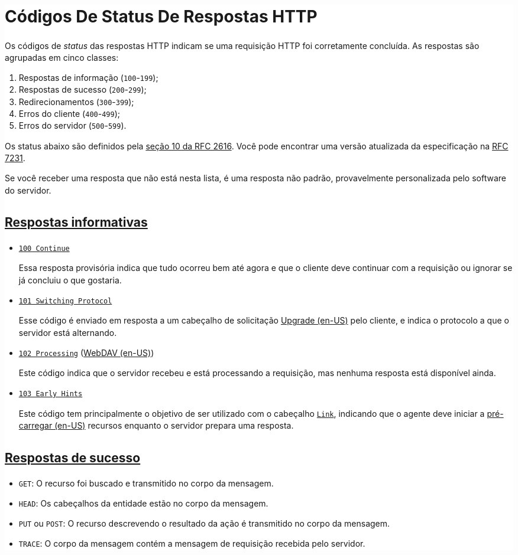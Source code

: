 # Códigos De Status De Respostas HTTP

Os códigos de *status* das respostas HTTP indicam se uma requisição HTTP foi corretamente concluída. As respostas são agrupadas em cinco classes:

1. Respostas de informação (`100`-`199`);
2. Respostas de sucesso (`200`-`299`);
3. Redirecionamentos (`300`-`399`);
4. Erros do cliente (`400`-`499`);
5. Erros do servidor (`500`-`599`).

Os status abaixo são definidos pela [seção 10 da RFC 2616](https://tools.ietf.org/html/rfc2616#section-10). Você pode encontrar uma versão atualizada da especificação na [RFC 7231](https://tools.ietf.org/html/rfc7231#section-6.5.1).

Se você receber uma resposta que não está nesta lista, é uma resposta não padrão, provavelmente personalizada pelo software do servidor.

## [Respostas informativas](https://developer.mozilla.org/pt-BR/docs/Web/HTTP/Status#respostas_informativas)

- [`100 Continue`](https://developer.mozilla.org/pt-BR/docs/Web/HTTP/Status/100)

  Essa resposta provisória indica que tudo ocorreu bem até agora e que o cliente deve continuar com a requisição ou ignorar se já concluiu o que gostaria.

- [`101 Switching Protocol`](https://developer.mozilla.org/pt-BR/docs/Web/HTTP/Status/101)

  Esse código é enviado em resposta a um cabeçalho de solicitação [Upgrade (en-US)](https://developer.mozilla.org/en-US/docs/Web/HTTP/Headers/Upgrade) pelo cliente, e indica o protocolo a que o servidor está alternando.

- [`102 Processing`](https://developer.mozilla.org/pt-BR/docs/Web/HTTP/Status/102) ([WebDAV (en-US)](https://developer.mozilla.org/en-US/docs/Glossary/WebDAV))

  Este código indica que o servidor recebeu e está processando a requisição, mas nenhuma resposta está disponível ainda.

- [`103 Early Hints`](https://developer.mozilla.org/pt-BR/docs/Web/HTTP/Status/103)

  Este código tem principalmente o objetivo de ser utilizado com o cabeçalho [`Link`](https://developer.mozilla.org/pt-BR/docs/Web/HTTP/Headers/Link), indicando que o agente deve iniciar a [pré-carregar (en-US)](https://developer.mozilla.org/en-US/docs/Web/HTML/Link_types/preload) recursos enquanto o servidor prepara uma resposta.

## [Respostas de sucesso](https://developer.mozilla.org/pt-BR/docs/Web/HTTP/Status#respostas_de_sucesso)

- `GET`: O recurso foi buscado e transmitido no corpo da mensagem.

- `HEAD`: Os cabeçalhos da entidade estão no corpo da mensagem.

- `PUT` ou `POST`: O recurso descrevendo o resultado da ação é transmitido no corpo da mensagem.

- `TRACE`: O corpo da mensagem contém a mensagem de requisição recebida pelo servidor.
